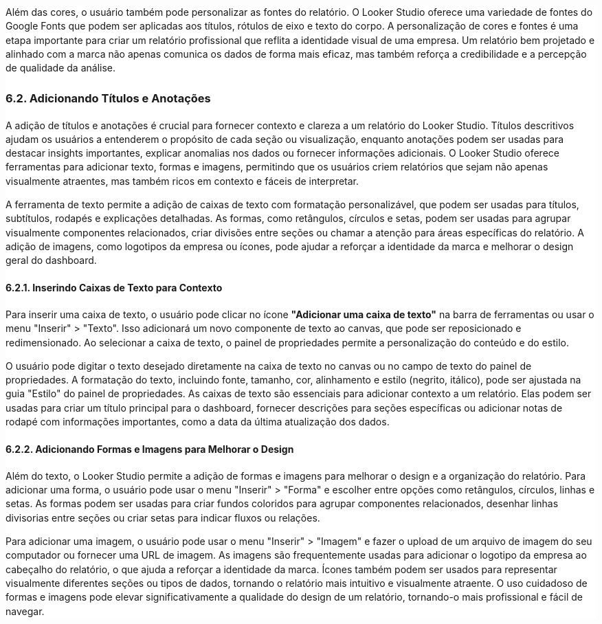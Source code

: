 Além das cores, o usuário também pode personalizar as fontes do relatório. O Looker Studio oferece uma variedade de fontes do Google Fonts que podem ser aplicadas aos títulos, rótulos de eixo e texto do corpo. A personalização de cores e fontes é uma etapa importante para criar um relatório profissional que reflita a identidade visual de uma empresa. Um relatório bem projetado e alinhado com a marca não apenas comunica os dados de forma mais eficaz, mas também reforça a credibilidade e a percepção de qualidade da análise.

### 6.2. Adicionando Títulos e Anotações

A adição de títulos e anotações é crucial para fornecer contexto e clareza a um relatório do Looker Studio. Títulos descritivos ajudam os usuários a entenderem o propósito de cada seção ou visualização, enquanto anotações podem ser usadas para destacar insights importantes, explicar anomalias nos dados ou fornecer informações adicionais. O Looker Studio oferece ferramentas para adicionar texto, formas e imagens, permitindo que os usuários criem relatórios que sejam não apenas visualmente atraentes, mas também ricos em contexto e fáceis de interpretar.

A ferramenta de texto permite a adição de caixas de texto com formatação personalizável, que podem ser usadas para títulos, subtítulos, rodapés e explicações detalhadas. As formas, como retângulos, círculos e setas, podem ser usadas para agrupar visualmente componentes relacionados, criar divisões entre seções ou chamar a atenção para áreas específicas do relatório. A adição de imagens, como logotipos da empresa ou ícones, pode ajudar a reforçar a identidade da marca e melhorar o design geral do dashboard.

#### 6.2.1. Inserindo Caixas de Texto para Contexto

Para inserir uma caixa de texto, o usuário pode clicar no ícone **"Adicionar uma caixa de texto"** na barra de ferramentas ou usar o menu "Inserir" > "Texto". Isso adicionará um novo componente de texto ao canvas, que pode ser reposicionado e redimensionado. Ao selecionar a caixa de texto, o painel de propriedades permite a personalização do conteúdo e do estilo.

O usuário pode digitar o texto desejado diretamente na caixa de texto no canvas ou no campo de texto do painel de propriedades. A formatação do texto, incluindo fonte, tamanho, cor, alinhamento e estilo (negrito, itálico), pode ser ajustada na guia "Estilo" do painel de propriedades. As caixas de texto são essenciais para adicionar contexto a um relatório. Elas podem ser usadas para criar um título principal para o dashboard, fornecer descrições para seções específicas ou adicionar notas de rodapé com informações importantes, como a data da última atualização dos dados.

#### 6.2.2. Adicionando Formas e Imagens para Melhorar o Design

Além do texto, o Looker Studio permite a adição de formas e imagens para melhorar o design e a organização do relatório. Para adicionar uma forma, o usuário pode usar o menu "Inserir" > "Forma" e escolher entre opções como retângulos, círculos, linhas e setas. As formas podem ser usadas para criar fundos coloridos para agrupar componentes relacionados, desenhar linhas divisorias entre seções ou criar setas para indicar fluxos ou relações.

Para adicionar uma imagem, o usuário pode usar o menu "Inserir" > "Imagem" e fazer o upload de um arquivo de imagem do seu computador ou fornecer uma URL de imagem. As imagens são frequentemente usadas para adicionar o logotipo da empresa ao cabeçalho do relatório, o que ajuda a reforçar a identidade da marca. Ícones também podem ser usados para representar visualmente diferentes seções ou tipos de dados, tornando o relatório mais intuitivo e visualmente atraente. O uso cuidadoso de formas e imagens pode elevar significativamente a qualidade do design de um relatório, tornando-o mais profissional e fácil de navegar.
